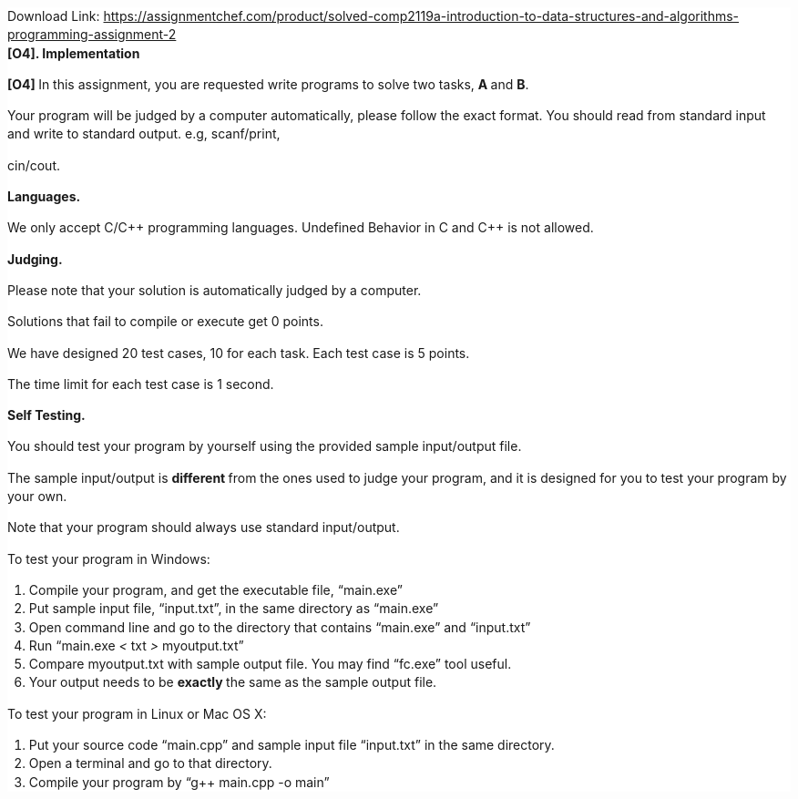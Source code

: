 Download Link: https://assignmentchef.com/product/solved-comp2119a-introduction-to-data-structures-and-algorithms-programming-assignment-2
<br>
<strong>[O4]. Implementation</strong>

<strong>[O4] </strong>In this assignment, you are requested write programs to solve two tasks, <strong>A </strong>and <strong>B</strong>.

Your program will be judged by a computer automatically, please follow the exact format. You should read from standard input and write to standard output. e.g, scanf/print,

cin/cout.

<strong>Languages.</strong>

We only accept C/C++ programming languages. Undefined Behavior in C and C++ is not allowed.

<strong>Judging.</strong>

Please note that your solution is automatically judged by a computer.

Solutions that fail to compile or execute get 0 points.

We have designed 20 test cases, 10 for each task. Each test case is 5 points.

The time limit for each test case is 1 second.

<strong>Self Testing.</strong>

You should test your program by yourself using the provided sample input/output file.

The sample input/output is <strong>different </strong>from the ones used to judge your program, and it is designed for you to test your program by your own.

Note that your program should always use standard input/output.

To test your program in Windows:

<ol>

 <li>Compile your program, and get the executable file, “main.exe”</li>

 <li>Put sample input file, “input.txt”, in the same directory as “main.exe”</li>

 <li>Open command line and go to the directory that contains “main.exe” and “input.txt”</li>

 <li>Run “main.exe <em>&lt; </em>txt <em>&gt; </em>myoutput.txt”</li>

 <li>Compare myoutput.txt with sample output file. You may find “fc.exe” tool useful.</li>

 <li>Your output needs to be <strong>exactly </strong>the same as the sample output file.</li>

</ol>

To test your program in Linux or Mac OS X:

<ol>

 <li>Put your source code “main.cpp” and sample input file “input.txt” in the same directory.</li>

 <li>Open a terminal and go to that directory.</li>

 <li>Compile your program by “g++ main.cpp -o main”</li>
